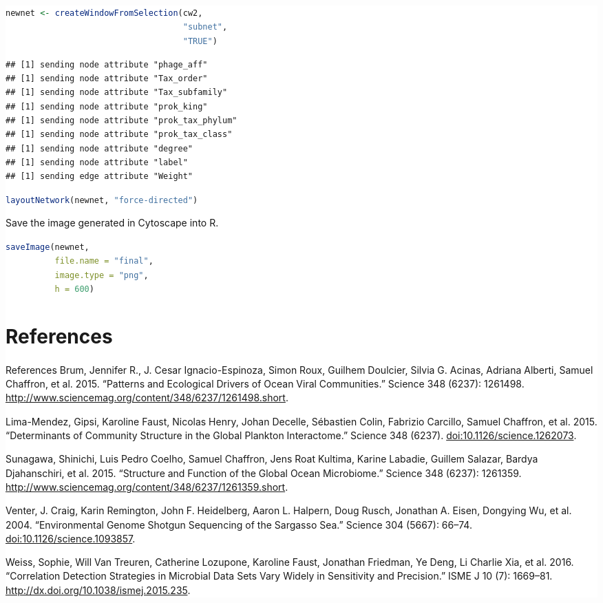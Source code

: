 ``` r
newnet <- createWindowFromSelection(cw2,
                                    "subnet",
                                    "TRUE")
```

    ## [1] sending node attribute "phage_aff"
    ## [1] sending node attribute "Tax_order"
    ## [1] sending node attribute "Tax_subfamily"
    ## [1] sending node attribute "prok_king"
    ## [1] sending node attribute "prok_tax_phylum"
    ## [1] sending node attribute "prok_tax_class"
    ## [1] sending node attribute "degree"
    ## [1] sending node attribute "label"
    ## [1] sending edge attribute "Weight"

``` r
layoutNetwork(newnet, "force-directed")
```

Save the image generated in Cytoscape into R.

``` r
saveImage(newnet,
          file.name = "final",
          image.type = "png",
          h = 600)
```

References
==========

References Brum, Jennifer R., J. Cesar Ignacio-Espinoza, Simon Roux, Guilhem Doulcier, Silvia G. Acinas, Adriana Alberti, Samuel Chaffron, et al. 2015. “Patterns and Ecological Drivers of Ocean Viral Communities.” Science 348 (6237): 1261498. <http://www.sciencemag.org/content/348/6237/1261498.short>.

Lima-Mendez, Gipsi, Karoline Faust, Nicolas Henry, Johan Decelle, Sébastien Colin, Fabrizio Carcillo, Samuel Chaffron, et al. 2015. “Determinants of Community Structure in the Global Plankton Interactome.” Science 348 (6237). <doi:10.1126/science.1262073>.

Sunagawa, Shinichi, Luis Pedro Coelho, Samuel Chaffron, Jens Roat Kultima, Karine Labadie, Guillem Salazar, Bardya Djahanschiri, et al. 2015. “Structure and Function of the Global Ocean Microbiome.” Science 348 (6237): 1261359. <http://www.sciencemag.org/content/348/6237/1261359.short>.

Venter, J. Craig, Karin Remington, John F. Heidelberg, Aaron L. Halpern, Doug Rusch, Jonathan A. Eisen, Dongying Wu, et al. 2004. “Environmental Genome Shotgun Sequencing of the Sargasso Sea.” Science 304 (5667): 66–74. <doi:10.1126/science.1093857>.

Weiss, Sophie, Will Van Treuren, Catherine Lozupone, Karoline Faust, Jonathan Friedman, Ye Deng, Li Charlie Xia, et al. 2016. “Correlation Detection Strategies in Microbial Data Sets Vary Widely in Sensitivity and Precision.” ISME J 10 (7): 1669–81. <http://dx.doi.org/10.1038/ismej.2015.235>.

